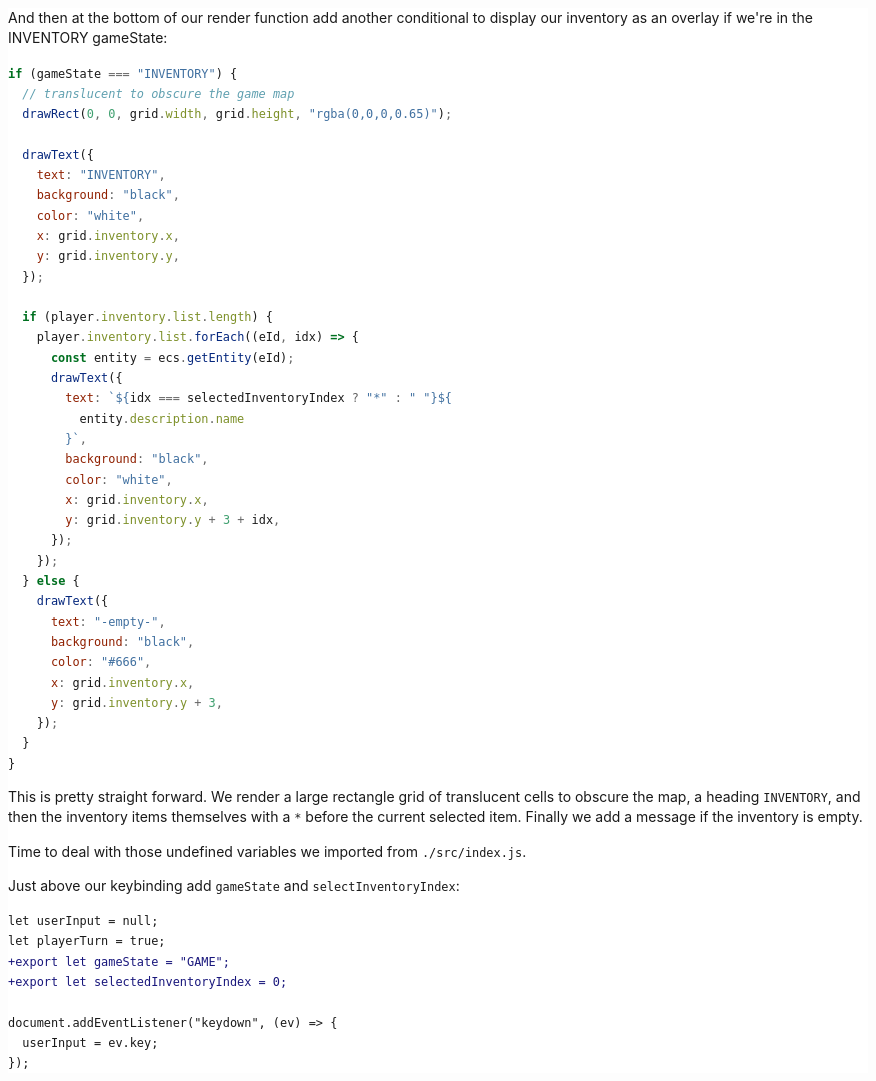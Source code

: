 And then at the bottom of our render function add another conditional to display our inventory as an overlay if we're in the INVENTORY gameState:

```javascript
if (gameState === "INVENTORY") {
  // translucent to obscure the game map
  drawRect(0, 0, grid.width, grid.height, "rgba(0,0,0,0.65)");

  drawText({
    text: "INVENTORY",
    background: "black",
    color: "white",
    x: grid.inventory.x,
    y: grid.inventory.y,
  });

  if (player.inventory.list.length) {
    player.inventory.list.forEach((eId, idx) => {
      const entity = ecs.getEntity(eId);
      drawText({
        text: `${idx === selectedInventoryIndex ? "*" : " "}${
          entity.description.name
        }`,
        background: "black",
        color: "white",
        x: grid.inventory.x,
        y: grid.inventory.y + 3 + idx,
      });
    });
  } else {
    drawText({
      text: "-empty-",
      background: "black",
      color: "#666",
      x: grid.inventory.x,
      y: grid.inventory.y + 3,
    });
  }
}
```

This is pretty straight forward. We render a large rectangle grid of translucent cells to obscure the map, a heading `INVENTORY`, and then the inventory items themselves with a `*` before the current selected item. Finally we add a message if the inventory is empty.

Time to deal with those undefined variables we imported from `./src/index.js`.

Just above our keybinding add `gameState` and `selectInventoryIndex`:

```diff
let userInput = null;
let playerTurn = true;
+export let gameState = "GAME";
+export let selectedInventoryIndex = 0;

document.addEventListener("keydown", (ev) => {
  userInput = ev.key;
});
```
